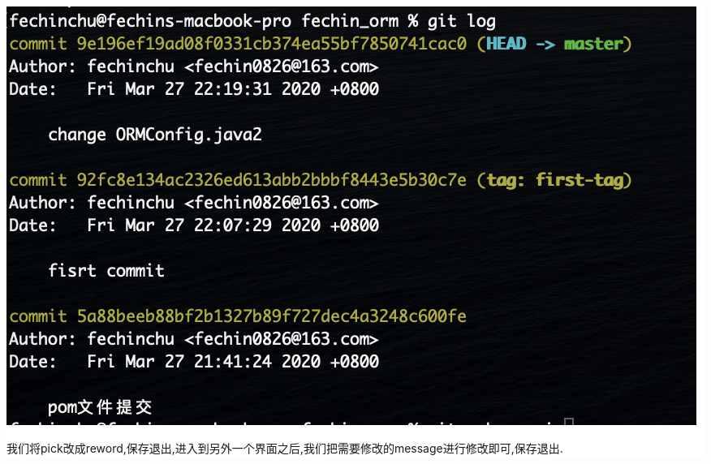 ![image-20200328172310218](Git.GitHub.GitLab.assets/image-20200328172310218.png)

我们将pick改成reword,保存退出,进入到另外一个界面之后,我们把需要修改的message进行修改即可,保存退出.
